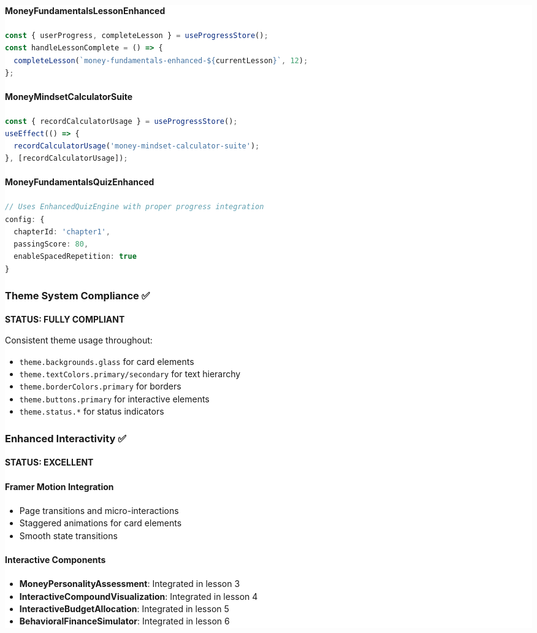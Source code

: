 #### MoneyFundamentalsLessonEnhanced

```typescript
const { userProgress, completeLesson } = useProgressStore();
const handleLessonComplete = () => {
  completeLesson(`money-fundamentals-enhanced-${currentLesson}`, 12);
};
```

#### MoneyMindsetCalculatorSuite

```typescript
const { recordCalculatorUsage } = useProgressStore();
useEffect(() => {
  recordCalculatorUsage('money-mindset-calculator-suite');
}, [recordCalculatorUsage]);
```

#### MoneyFundamentalsQuizEnhanced

```typescript
// Uses EnhancedQuizEngine with proper progress integration
config: {
  chapterId: 'chapter1',
  passingScore: 80,
  enableSpacedRepetition: true
}
```

### Theme System Compliance ✅

**STATUS: FULLY COMPLIANT**

Consistent theme usage throughout:

- `theme.backgrounds.glass` for card elements
- `theme.textColors.primary/secondary` for text hierarchy
- `theme.borderColors.primary` for borders
- `theme.buttons.primary` for interactive elements
- `theme.status.*` for status indicators

### Enhanced Interactivity ✅

**STATUS: EXCELLENT**

#### Framer Motion Integration

- Page transitions and micro-interactions
- Staggered animations for card elements
- Smooth state transitions

#### Interactive Components

- **MoneyPersonalityAssessment**: Integrated in lesson 3
- **InteractiveCompoundVisualization**: Integrated in lesson 4
- **InteractiveBudgetAllocation**: Integrated in lesson 5
- **BehavioralFinanceSimulator**: Integrated in lesson 6
